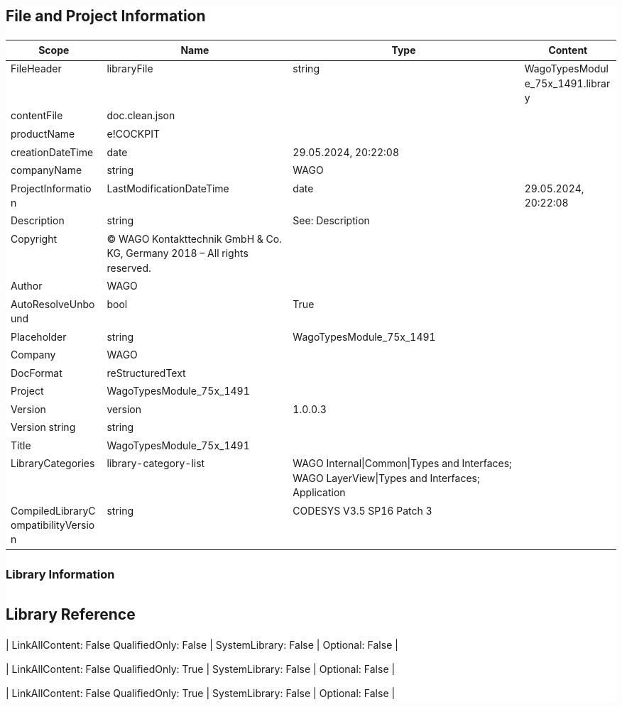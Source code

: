 ## File and Project Information


| Scope | Name | Type | Content |
| --- | --- | --- | --- |
| FileHeader | libraryFile | string | WagoTypesModule_75x_1491.library |
| contentFile | doc.clean.json |
| productName | e!COCKPIT |
| creationDateTime | date | 29.05.2024, 20:22:08 |
| companyName | string | WAGO |
| ProjectInformation | LastModificationDateTime | date | 29.05.2024, 20:22:08 |
| Description | string | See: Description |
| Copyright | © WAGO Kontakttechnik GmbH & Co. KG, Germany 2018 – All rights reserved. |
| Author | WAGO |
| AutoResolveUnbound | bool | True |
| Placeholder | string | WagoTypesModule_75x_1491 |
| Company | WAGO |
| DocFormat | reStructuredText |
| Project | WagoTypesModule_75x_1491 |
| Version | version | 1.0.0.3 |
| Version string | string |  |
| Title | WagoTypesModule_75x_1491 |
| LibraryCategories | library-category-list | WAGO Internal\|Common\|Types and Interfaces; WAGO LayerView\|Types and Interfaces; Application |
| CompiledLibraryCompatibilityVersion | string | CODESYS V3.5 SP16 Patch 3 |

### Library Information


## Library Reference


| LinkAllContent: False QualifiedOnly: False | SystemLibrary: False | Optional: False |

| LinkAllContent: False QualifiedOnly: True | SystemLibrary: False | Optional: False |

| LinkAllContent: False QualifiedOnly: True | SystemLibrary: False | Optional: False |
